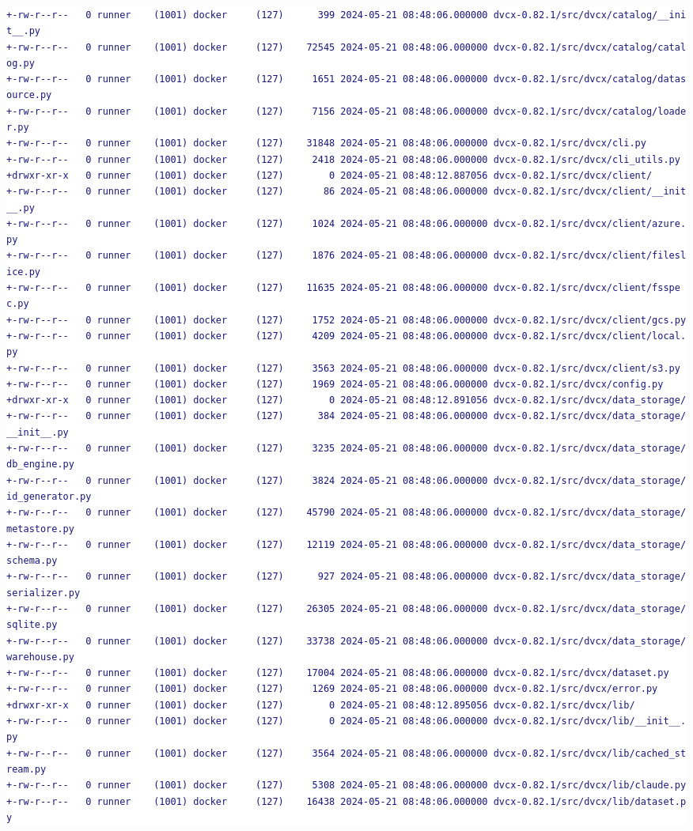 ```diff
+-rw-r--r--   0 runner    (1001) docker     (127)      399 2024-05-21 08:48:06.000000 dvcx-0.82.1/src/dvcx/catalog/__init__.py
+-rw-r--r--   0 runner    (1001) docker     (127)    72545 2024-05-21 08:48:06.000000 dvcx-0.82.1/src/dvcx/catalog/catalog.py
+-rw-r--r--   0 runner    (1001) docker     (127)     1651 2024-05-21 08:48:06.000000 dvcx-0.82.1/src/dvcx/catalog/datasource.py
+-rw-r--r--   0 runner    (1001) docker     (127)     7156 2024-05-21 08:48:06.000000 dvcx-0.82.1/src/dvcx/catalog/loader.py
+-rw-r--r--   0 runner    (1001) docker     (127)    31848 2024-05-21 08:48:06.000000 dvcx-0.82.1/src/dvcx/cli.py
+-rw-r--r--   0 runner    (1001) docker     (127)     2418 2024-05-21 08:48:06.000000 dvcx-0.82.1/src/dvcx/cli_utils.py
+drwxr-xr-x   0 runner    (1001) docker     (127)        0 2024-05-21 08:48:12.887056 dvcx-0.82.1/src/dvcx/client/
+-rw-r--r--   0 runner    (1001) docker     (127)       86 2024-05-21 08:48:06.000000 dvcx-0.82.1/src/dvcx/client/__init__.py
+-rw-r--r--   0 runner    (1001) docker     (127)     1024 2024-05-21 08:48:06.000000 dvcx-0.82.1/src/dvcx/client/azure.py
+-rw-r--r--   0 runner    (1001) docker     (127)     1876 2024-05-21 08:48:06.000000 dvcx-0.82.1/src/dvcx/client/fileslice.py
+-rw-r--r--   0 runner    (1001) docker     (127)    11635 2024-05-21 08:48:06.000000 dvcx-0.82.1/src/dvcx/client/fsspec.py
+-rw-r--r--   0 runner    (1001) docker     (127)     1752 2024-05-21 08:48:06.000000 dvcx-0.82.1/src/dvcx/client/gcs.py
+-rw-r--r--   0 runner    (1001) docker     (127)     4209 2024-05-21 08:48:06.000000 dvcx-0.82.1/src/dvcx/client/local.py
+-rw-r--r--   0 runner    (1001) docker     (127)     3563 2024-05-21 08:48:06.000000 dvcx-0.82.1/src/dvcx/client/s3.py
+-rw-r--r--   0 runner    (1001) docker     (127)     1969 2024-05-21 08:48:06.000000 dvcx-0.82.1/src/dvcx/config.py
+drwxr-xr-x   0 runner    (1001) docker     (127)        0 2024-05-21 08:48:12.891056 dvcx-0.82.1/src/dvcx/data_storage/
+-rw-r--r--   0 runner    (1001) docker     (127)      384 2024-05-21 08:48:06.000000 dvcx-0.82.1/src/dvcx/data_storage/__init__.py
+-rw-r--r--   0 runner    (1001) docker     (127)     3235 2024-05-21 08:48:06.000000 dvcx-0.82.1/src/dvcx/data_storage/db_engine.py
+-rw-r--r--   0 runner    (1001) docker     (127)     3824 2024-05-21 08:48:06.000000 dvcx-0.82.1/src/dvcx/data_storage/id_generator.py
+-rw-r--r--   0 runner    (1001) docker     (127)    45790 2024-05-21 08:48:06.000000 dvcx-0.82.1/src/dvcx/data_storage/metastore.py
+-rw-r--r--   0 runner    (1001) docker     (127)    12119 2024-05-21 08:48:06.000000 dvcx-0.82.1/src/dvcx/data_storage/schema.py
+-rw-r--r--   0 runner    (1001) docker     (127)      927 2024-05-21 08:48:06.000000 dvcx-0.82.1/src/dvcx/data_storage/serializer.py
+-rw-r--r--   0 runner    (1001) docker     (127)    26305 2024-05-21 08:48:06.000000 dvcx-0.82.1/src/dvcx/data_storage/sqlite.py
+-rw-r--r--   0 runner    (1001) docker     (127)    33738 2024-05-21 08:48:06.000000 dvcx-0.82.1/src/dvcx/data_storage/warehouse.py
+-rw-r--r--   0 runner    (1001) docker     (127)    17004 2024-05-21 08:48:06.000000 dvcx-0.82.1/src/dvcx/dataset.py
+-rw-r--r--   0 runner    (1001) docker     (127)     1269 2024-05-21 08:48:06.000000 dvcx-0.82.1/src/dvcx/error.py
+drwxr-xr-x   0 runner    (1001) docker     (127)        0 2024-05-21 08:48:12.895056 dvcx-0.82.1/src/dvcx/lib/
+-rw-r--r--   0 runner    (1001) docker     (127)        0 2024-05-21 08:48:06.000000 dvcx-0.82.1/src/dvcx/lib/__init__.py
+-rw-r--r--   0 runner    (1001) docker     (127)     3564 2024-05-21 08:48:06.000000 dvcx-0.82.1/src/dvcx/lib/cached_stream.py
+-rw-r--r--   0 runner    (1001) docker     (127)     5308 2024-05-21 08:48:06.000000 dvcx-0.82.1/src/dvcx/lib/claude.py
+-rw-r--r--   0 runner    (1001) docker     (127)    16438 2024-05-21 08:48:06.000000 dvcx-0.82.1/src/dvcx/lib/dataset.py
```